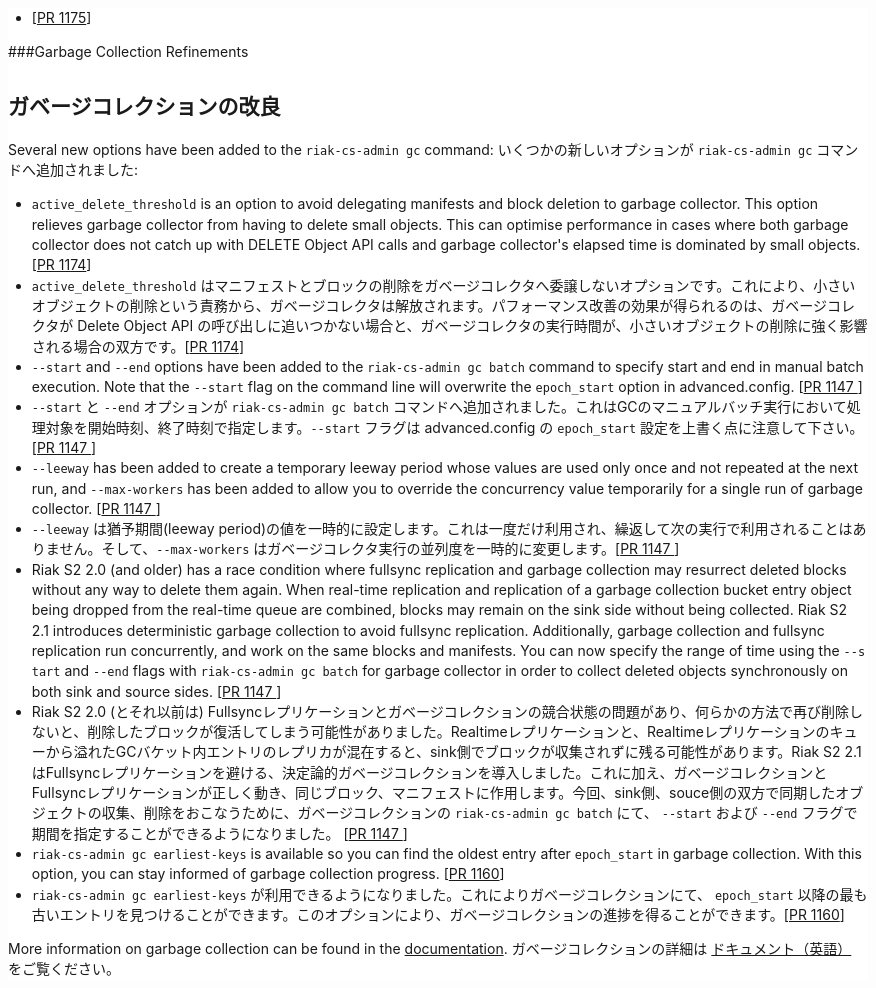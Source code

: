 * [[PR 1175](https://github.com/basho/riak_cs/pull/1175)]

###Garbage Collection Refinements
## ガベージコレクションの改良
Several new options have been added to the `riak-cs-admin gc` command:
いくつかの新しいオプションが `riak-cs-admin gc` コマンドへ追加されました:

* `active_delete_threshold` is an option to avoid delegating manifests and block deletion to garbage collector. This option relieves garbage collector from having to delete small objects. This can optimise performance in cases where both garbage collector does not catch up with DELETE Object API calls and garbage collector's elapsed time is dominated by small objects.[[PR 1174](https://github.com/basho/riak_cs/pull/1174)]
* `active_delete_threshold` はマニフェストとブロックの削除をガベージコレクタへ委譲しないオプションです。これにより、小さいオブジェクトの削除という責務から、ガベージコレクタは解放されます。パフォーマンス改善の効果が得られるのは、ガベージコレクタが Delete Object API の呼び出しに追いつかない場合と、ガベージコレクタの実行時間が、小さいオブジェクトの削除に強く影響される場合の双方です。[[PR 1174](https://github.com/basho/riak_cs/pull/1174)]
* `--start` and `--end` options have been added to the `riak-cs-admin gc batch` command to specify start and end in manual batch execution. Note that the `--start` flag on the command line will overwrite the `epoch_start` option in advanced.config. [[PR 1147 ](https://github.com/basho/riak_cs/pull/1147)]
* `--start` と `--end` オプションが `riak-cs-admin gc batch` コマンドへ追加されました。これはGCのマニュアルバッチ実行において処理対象を開始時刻、終了時刻で指定します。`--start` フラグは advanced.config の `epoch_start` 設定を上書く点に注意して下さい。[[PR 1147 ](https://github.com/basho/riak_cs/pull/1147)]
* `--leeway` has been added to create a temporary leeway period whose values are used only once and not repeated at the next run, and `--max-workers` has been added to allow you to override the concurrency value temporarily for a single run of garbage collector. [[PR 1147 ](https://github.com/basho/riak_cs/pull/1147)]
* `--leeway` は猶予期間(leeway period)の値を一時的に設定します。これは一度だけ利用され、繰返して次の実行で利用されることはありません。そして、`--max-workers` はガベージコレクタ実行の並列度を一時的に変更します。[[PR 1147 ](https://github.com/basho/riak_cs/pull/1147)]
* Riak S2 2.0 (and older) has a race condition where fullsync replication and garbage collection may resurrect deleted blocks without any way to delete them again. When real-time replication and replication of a garbage collection bucket entry object being dropped from the real-time queue are combined, blocks may remain on the sink side without being collected. Riak S2 2.1 introduces deterministic garbage collection to avoid fullsync replication. Additionally, garbage collection and fullsync replication run concurrently, and work on the same blocks and manifests. You can now specify the range of time using the `--start` and `--end` flags with `riak-cs-admin gc batch` for garbage collector in order to collect deleted objects synchronously on both sink and source sides. [[PR 1147 ](https://github.com/basho/riak_cs/pull/1147)]
* Riak S2 2.0 (とそれ以前は) Fullsyncレプリケーションとガベージコレクションの競合状態の問題があり、何らかの方法で再び削除しないと、削除したブロックが復活してしまう可能性がありました。Realtimeレプリケーションと、Realtimeレプリケーションのキューから溢れたGCバケット内エントリのレプリカが混在すると、sink側でブロックが収集されずに残る可能性があります。Riak S2 2.1 はFullsyncレプリケーションを避ける、決定論的ガベージコレクションを導入しました。これに加え、ガベージコレクションとFullsyncレプリケーションが正しく動き、同じブロック、マニフェストに作用します。今回、sink側、souce側の双方で同期したオブジェクトの収集、削除をおこなうために、ガベージコレクションの `riak-cs-admin gc batch` にて、 `--start` および `--end` フラグで期間を指定することができるようになりました。 [[PR 1147 ](https://github.com/basho/riak_cs/pull/1147)]
* `riak-cs-admin gc earliest-keys` is available so you can find the oldest entry after `epoch_start` in garbage collection. With this option, you can stay informed of garbage collection progress. [[PR 1160](https://github.com/basho/riak_cs/pull/1160)]
* `riak-cs-admin gc earliest-keys` が利用できるようになりました。これによりガベージコレクションにて、 `epoch_start` 以降の最も古いエントリを見つけることができます。このオプションにより、ガベージコレクションの進捗を得ることができます。[[PR 1160](https://github.com/basho/riak_cs/pull/1160)]

More information on garbage collection can be found in the [documentation](http://docs.basho.com/riakcs/latest/cookbooks/garbage-collection/).
ガベージコレクションの詳細は [ドキュメント（英語）](http://docs.basho.com/riakcs/latest/cookbooks/garbage-collection/) をご覧ください。
